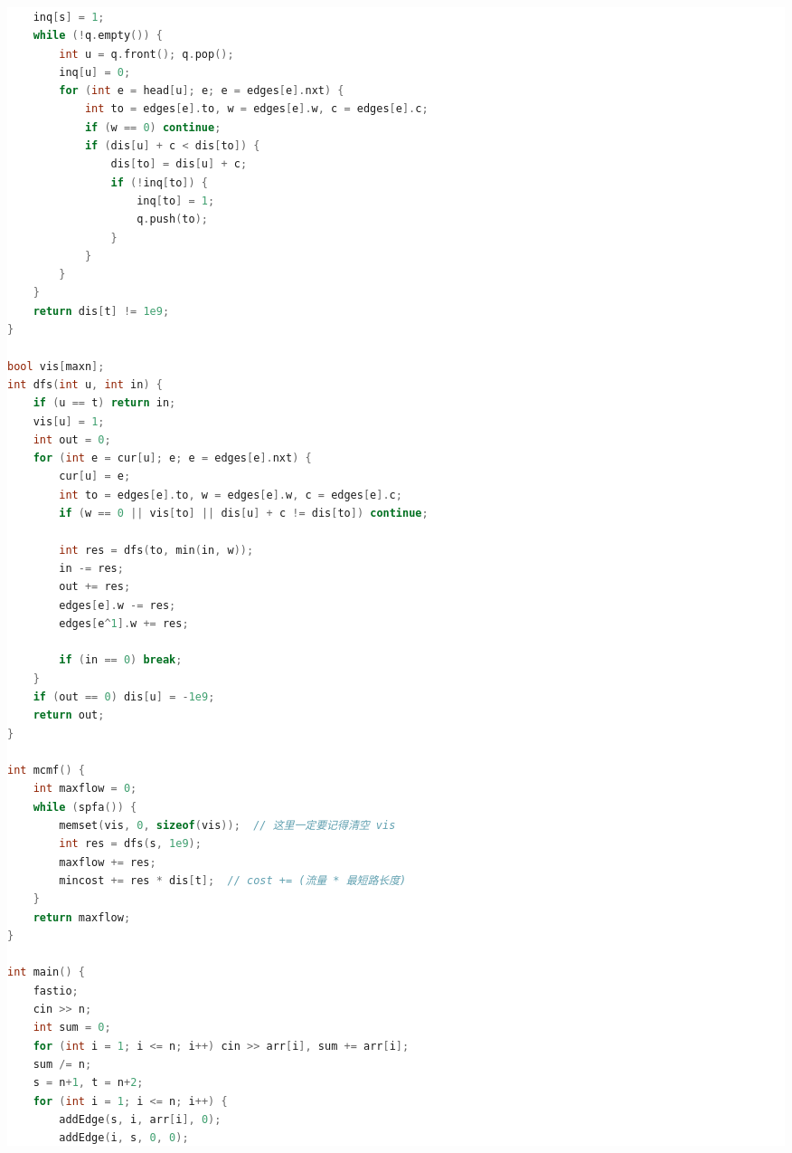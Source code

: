```cpp
    inq[s] = 1;
    while (!q.empty()) {
        int u = q.front(); q.pop();
        inq[u] = 0;
        for (int e = head[u]; e; e = edges[e].nxt) {
            int to = edges[e].to, w = edges[e].w, c = edges[e].c;
            if (w == 0) continue;
            if (dis[u] + c < dis[to]) {
                dis[to] = dis[u] + c;
                if (!inq[to]) {
                    inq[to] = 1;
                    q.push(to);
                }
            }
        }
    }
    return dis[t] != 1e9;
}

bool vis[maxn];
int dfs(int u, int in) {
    if (u == t) return in;
    vis[u] = 1;
    int out = 0;
    for (int e = cur[u]; e; e = edges[e].nxt) {
        cur[u] = e;
        int to = edges[e].to, w = edges[e].w, c = edges[e].c;
        if (w == 0 || vis[to] || dis[u] + c != dis[to]) continue;

        int res = dfs(to, min(in, w));
        in -= res;
        out += res;
        edges[e].w -= res;
        edges[e^1].w += res;

        if (in == 0) break;
    }
    if (out == 0) dis[u] = -1e9;
    return out;
}

int mcmf() {
    int maxflow = 0;
    while (spfa()) {
        memset(vis, 0, sizeof(vis));  // 这里一定要记得清空 vis
        int res = dfs(s, 1e9);
        maxflow += res;
        mincost += res * dis[t];  // cost += (流量 * 最短路长度)
    }
    return maxflow;
}

int main() {
    fastio;
    cin >> n;
    int sum = 0;
    for (int i = 1; i <= n; i++) cin >> arr[i], sum += arr[i];
    sum /= n;
    s = n+1, t = n+2;
    for (int i = 1; i <= n; i++) {
        addEdge(s, i, arr[i], 0);
        addEdge(i, s, 0, 0);

```